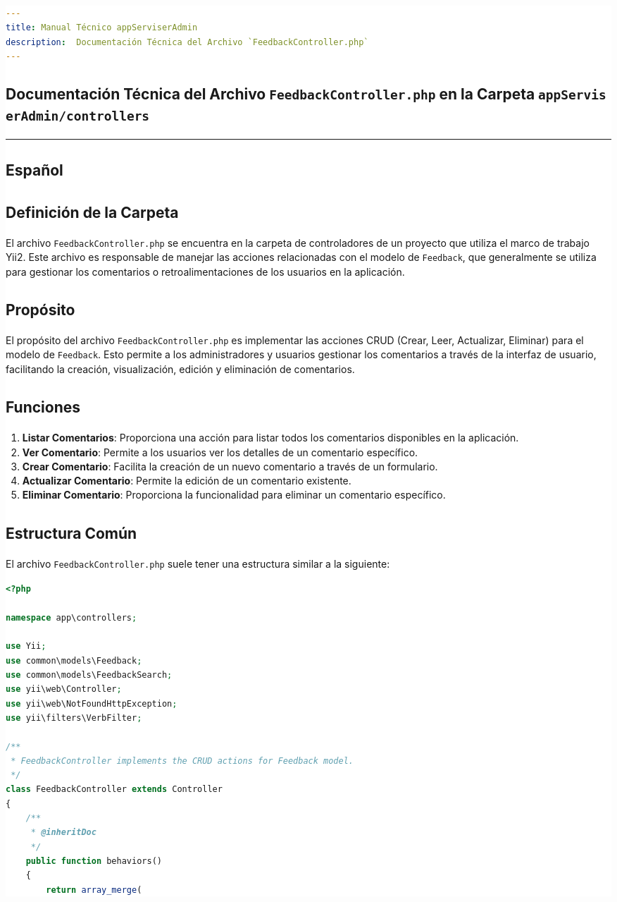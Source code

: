 ```yaml
---
title: Manual Técnico appServiserAdmin
description:  Documentación Técnica del Archivo `FeedbackController.php`
---
```


## Documentación Técnica del Archivo `FeedbackController.php` en la Carpeta `appServiserAdmin/controllers`

---

## Español

## Definición de la Carpeta
El archivo `FeedbackController.php` se encuentra en la carpeta de controladores de un proyecto que utiliza el marco de trabajo Yii2. Este archivo es responsable de manejar las acciones relacionadas con el modelo de `Feedback`, que generalmente se utiliza para gestionar los comentarios o retroalimentaciones de los usuarios en la aplicación.

## Propósito
El propósito del archivo `FeedbackController.php` es implementar las acciones CRUD (Crear, Leer, Actualizar, Eliminar) para el modelo de `Feedback`. Esto permite a los administradores y usuarios gestionar los comentarios a través de la interfaz de usuario, facilitando la creación, visualización, edición y eliminación de comentarios.

## Funciones
1. **Listar Comentarios**: Proporciona una acción para listar todos los comentarios disponibles en la aplicación.
2. **Ver Comentario**: Permite a los usuarios ver los detalles de un comentario específico.
3. **Crear Comentario**: Facilita la creación de un nuevo comentario a través de un formulario.
4. **Actualizar Comentario**: Permite la edición de un comentario existente.
5. **Eliminar Comentario**: Proporciona la funcionalidad para eliminar un comentario específico.

## Estructura Común
El archivo `FeedbackController.php` suele tener una estructura similar a la siguiente:

```php
<?php

namespace app\controllers;

use Yii;
use common\models\Feedback;
use common\models\FeedbackSearch;
use yii\web\Controller;
use yii\web\NotFoundHttpException;
use yii\filters\VerbFilter;

/**
 * FeedbackController implements the CRUD actions for Feedback model.
 */
class FeedbackController extends Controller
{
    /**
     * @inheritDoc
     */
    public function behaviors()
    {
        return array_merge(
```